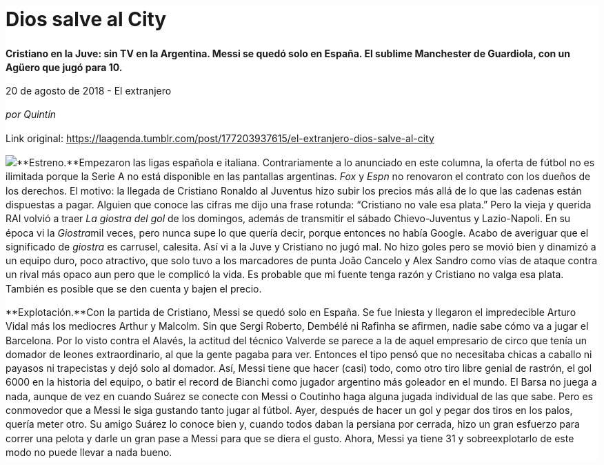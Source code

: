 # Dios salve al City

**Cristiano en la Juve: sin TV en la Argentina. Messi se quedó solo en España. El sublime Manchester de Guardiola, con un Agüero que jugó para 10.**

20 de agosto de 2018 - El
extranjero

_por Quintín_

Link original: https://laagenda.tumblr.com/post/177203937615/el-extranjero-dios-salve-al-city

![](https://64.media.tumblr.com/fa3a08001f57495a9654fe15c51a02e8/tumblr_inline_pdti7hOQmC1t6q87u_500.jpg)**Estreno.**Empezaron
las ligas española e italiana. Contrariamente a lo anunciado en este
columna, la oferta de fútbol no es ilimitada porque la Serie A no
está disponible en las pantallas argentinas. *Fox*
y *Espn*
no renovaron el contrato con los dueños de los derechos. El motivo:
la llegada de Cristiano Ronaldo al Juventus hizo subir los precios
más allá de lo que las cadenas están dispuestas a pagar. Alguien
que conoce las cifras me dijo una frase rotunda: “Cristiano no
vale esa plata.” Pero la vieja y querida RAI volvió a traer *La
giostra del gol* de
los domingos, además de transmitir el sábado Chievo-Juventus y
Lazio-Napoli. En su época vi la *Giostra*mil
veces, pero nunca supe lo que quería decir, porque entonces no había
Google. Acabo de averiguar que el significado de *giostra*
es carrusel, calesita. Así vi a la Juve y Cristiano no jugó mal. No
hizo goles pero se movió bien y dinamizó a un equipo duro, poco
atractivo, que solo tuvo a los marcadores de punta João Cancelo y
Alex Sandro como vías de ataque contra un rival más opaco aun pero
que le complicó la vida. Es probable que mi fuente tenga razón y
Cristiano no valga esa plata. También es posible que se den cuenta y
bajen el precio.

**Explotación.**Con
la partida de Cristiano, Messi se quedó solo en España. Se fue
Iniesta y llegaron el impredecible Arturo Vidal más los mediocres
Arthur y Malcolm. Sin que Sergi Roberto, Dembélé ni Rafinha se
afirmen, nadie sabe cómo va a jugar el Barcelona. Por lo visto
contra el Alavés, la actitud del técnico Valverde se parece a la de
aquel empresario de circo que tenía un domador de leones
extraordinario, al que la gente pagaba para ver. Entonces el tipo
pensó que no necesitaba chicas a caballo ni payasos ni trapecistas y
dejó solo al domador. Así, Messi tiene que hacer (casi) todo, como
otro tiro libre genial de rastrón, el gol 6000 en la historia del
equipo, o batir el record de Bianchi como jugador argentino más
goleador en el mundo. El  Barsa no juega a nada, aunque de vez en
cuando Suárez se conecte con Messi o Coutinho haga alguna jugada
individual de las que sabe. Pero es conmovedor que a Messi le siga
gustando tanto jugar al fútbol. Ayer, después de hacer un gol y
pegar dos tiros en los palos, quería meter otro. Su amigo Suárez lo
conoce bien y, cuando todos daban la persiana por cerrada, hizo un
gran esfuerzo para correr una pelota y darle un gran pase a Messi
para que se diera el gusto. Ahora, Messi ya tiene 31 y
sobreexplotarlo de este modo no puede llevar a nada bueno.

